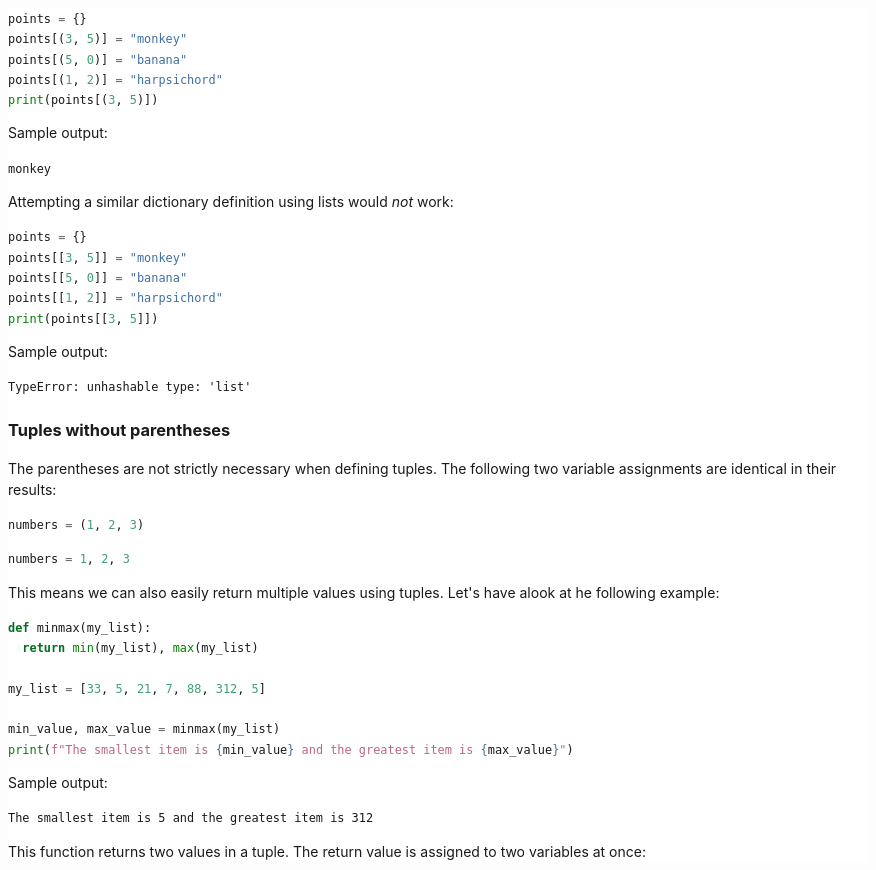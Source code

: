 ```python
points = {}
points[(3, 5)] = "monkey"
points[(5, 0)] = "banana"
points[(1, 2)] = "harpsichord"
print(points[(3, 5)])
```
Sample output:
```
monkey
```

Attempting a similar dictionary definition using lists would _not_ work:

```python
points = {}
points[[3, 5]] = "monkey"
points[[5, 0]] = "banana"
points[[1, 2]] = "harpsichord"
print(points[[3, 5]])
```
Sample output:
```
TypeError: unhashable type: 'list'
```

### Tuples without parentheses

The parentheses are not strictly necessary when defining tuples. The following two variable assignments are identical in their results:

```python
numbers = (1, 2, 3)
```

```python
numbers = 1, 2, 3
```

This means we can also easily return multiple values using tuples. Let's have alook at he following example:

```python
def minmax(my_list):
  return min(my_list), max(my_list)

my_list = [33, 5, 21, 7, 88, 312, 5]

min_value, max_value = minmax(my_list)
print(f"The smallest item is {min_value} and the greatest item is {max_value}")
```
Sample output:
```
The smallest item is 5 and the greatest item is 312
```

This function returns two values in a tuple. The return value is assigned to two variables at once:
